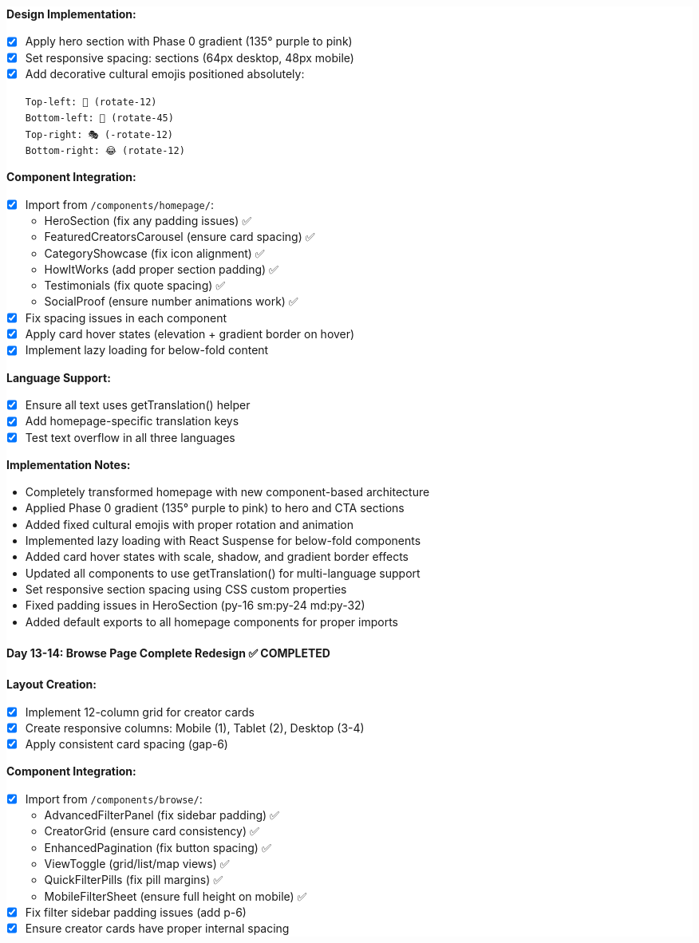 **Design Implementation:**
- [x] Apply hero section with Phase 0 gradient (135° purple to pink)
- [x] Set responsive spacing: sections (64px desktop, 48px mobile)
- [x] Add decorative cultural emojis positioned absolutely:
  ```
  Top-left: 🎵 (rotate-12)
  Bottom-left: 🎨 (rotate-45)
  Top-right: 🎭 (-rotate-12)
  Bottom-right: 😂 (rotate-12)
  ```

**Component Integration:**
- [x] Import from `/components/homepage/`:
  - HeroSection (fix any padding issues) ✅
  - FeaturedCreatorsCarousel (ensure card spacing) ✅
  - CategoryShowcase (fix icon alignment) ✅
  - HowItWorks (add proper section padding) ✅
  - Testimonials (fix quote spacing) ✅
  - SocialProof (ensure number animations work) ✅
- [x] Fix spacing issues in each component
- [x] Apply card hover states (elevation + gradient border on hover)
- [x] Implement lazy loading for below-fold content

**Language Support:**
- [x] Ensure all text uses getTranslation() helper
- [x] Add homepage-specific translation keys
- [x] Test text overflow in all three languages

**Implementation Notes:**
- Completely transformed homepage with new component-based architecture
- Applied Phase 0 gradient (135° purple to pink) to hero and CTA sections
- Added fixed cultural emojis with proper rotation and animation
- Implemented lazy loading with React Suspense for below-fold components
- Added card hover states with scale, shadow, and gradient border effects
- Updated all components to use getTranslation() for multi-language support
- Set responsive section spacing using CSS custom properties
- Fixed padding issues in HeroSection (py-16 sm:py-24 md:py-32)
- Added default exports to all homepage components for proper imports

#### Day 13-14: Browse Page Complete Redesign ✅ COMPLETED

**Layout Creation:**
- [x] Implement 12-column grid for creator cards
- [x] Create responsive columns: Mobile (1), Tablet (2), Desktop (3-4)
- [x] Apply consistent card spacing (gap-6)

**Component Integration:**
- [x] Import from `/components/browse/`:
  - AdvancedFilterPanel (fix sidebar padding) ✅
  - CreatorGrid (ensure card consistency) ✅
  - EnhancedPagination (fix button spacing) ✅
  - ViewToggle (grid/list/map views) ✅
  - QuickFilterPills (fix pill margins) ✅
  - MobileFilterSheet (ensure full height on mobile) ✅
- [x] Fix filter sidebar padding issues (add p-6)
- [x] Ensure creator cards have proper internal spacing
